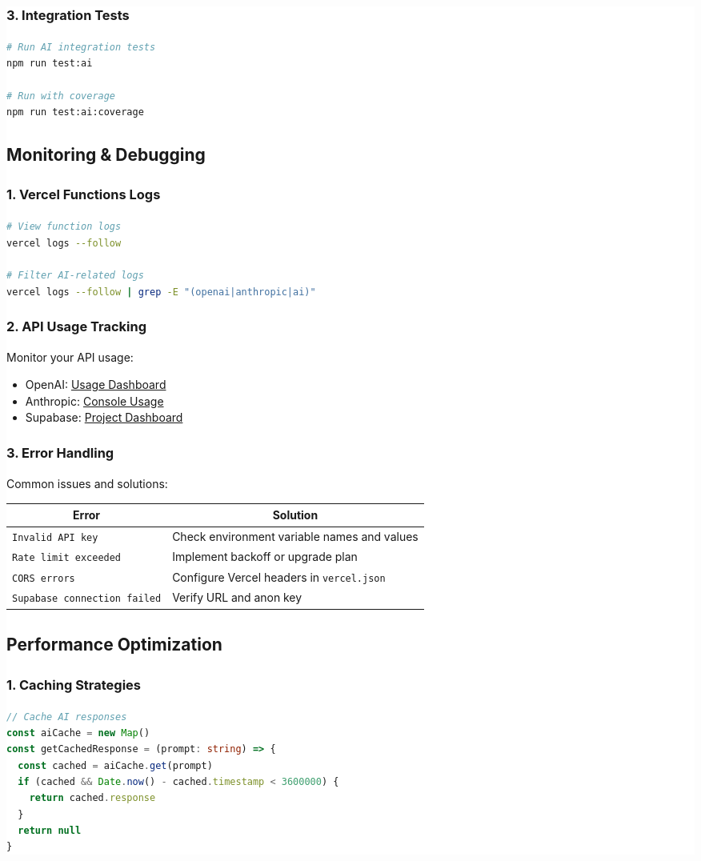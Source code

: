 ### 3. Integration Tests

```bash
# Run AI integration tests
npm run test:ai

# Run with coverage
npm run test:ai:coverage
```

## Monitoring & Debugging

### 1. Vercel Functions Logs

```bash
# View function logs
vercel logs --follow

# Filter AI-related logs
vercel logs --follow | grep -E "(openai|anthropic|ai)"
```

### 2. API Usage Tracking

Monitor your API usage:
- OpenAI: [Usage Dashboard](https://platform.openai.com/usage)
- Anthropic: [Console Usage](https://console.anthropic.com/usage)
- Supabase: [Project Dashboard](https://app.supabase.com)

### 3. Error Handling

Common issues and solutions:

| Error | Solution |
|-------|----------|
| `Invalid API key` | Check environment variable names and values |
| `Rate limit exceeded` | Implement backoff or upgrade plan |
| `CORS errors` | Configure Vercel headers in `vercel.json` |
| `Supabase connection failed` | Verify URL and anon key |

## Performance Optimization

### 1. Caching Strategies

```typescript
// Cache AI responses
const aiCache = new Map()
const getCachedResponse = (prompt: string) => {
  const cached = aiCache.get(prompt)
  if (cached && Date.now() - cached.timestamp < 3600000) {
    return cached.response
  }
  return null
}
```
